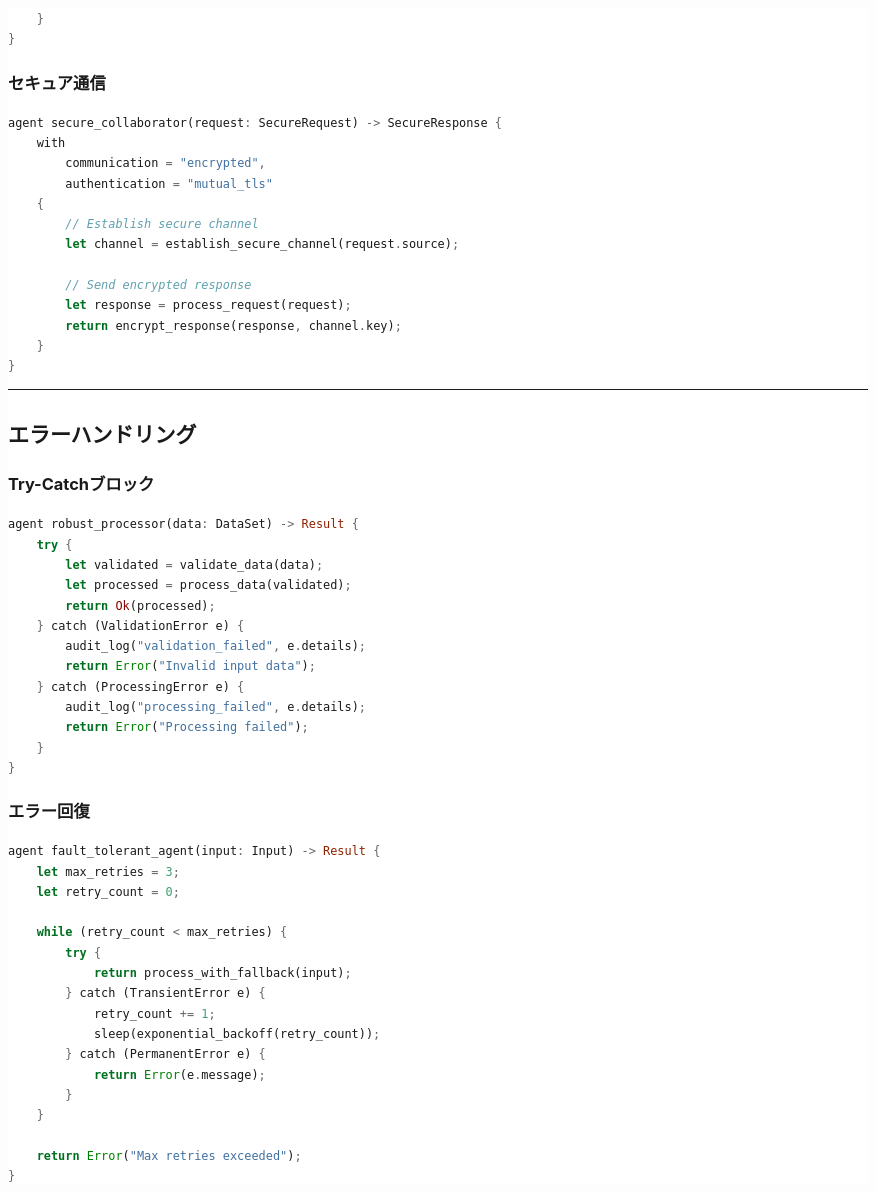 ```rust
    }
}
```

### セキュア通信

```rust
agent secure_collaborator(request: SecureRequest) -> SecureResponse {
    with 
        communication = "encrypted",
        authentication = "mutual_tls"
    {
        // Establish secure channel
        let channel = establish_secure_channel(request.source);
        
        // Send encrypted response
        let response = process_request(request);
        return encrypt_response(response, channel.key);
    }
}
```

---

## エラーハンドリング

### Try-Catchブロック

```rust
agent robust_processor(data: DataSet) -> Result {
    try {
        let validated = validate_data(data);
        let processed = process_data(validated);
        return Ok(processed);
    } catch (ValidationError e) {
        audit_log("validation_failed", e.details);
        return Error("Invalid input data");
    } catch (ProcessingError e) {
        audit_log("processing_failed", e.details);
        return Error("Processing failed");
    }
}
```

### エラー回復

```rust
agent fault_tolerant_agent(input: Input) -> Result {
    let max_retries = 3;
    let retry_count = 0;
    
    while (retry_count < max_retries) {
        try {
            return process_with_fallback(input);
        } catch (TransientError e) {
            retry_count += 1;
            sleep(exponential_backoff(retry_count));
        } catch (PermanentError e) {
            return Error(e.message);
        }
    }
    
    return Error("Max retries exceeded");
}
```